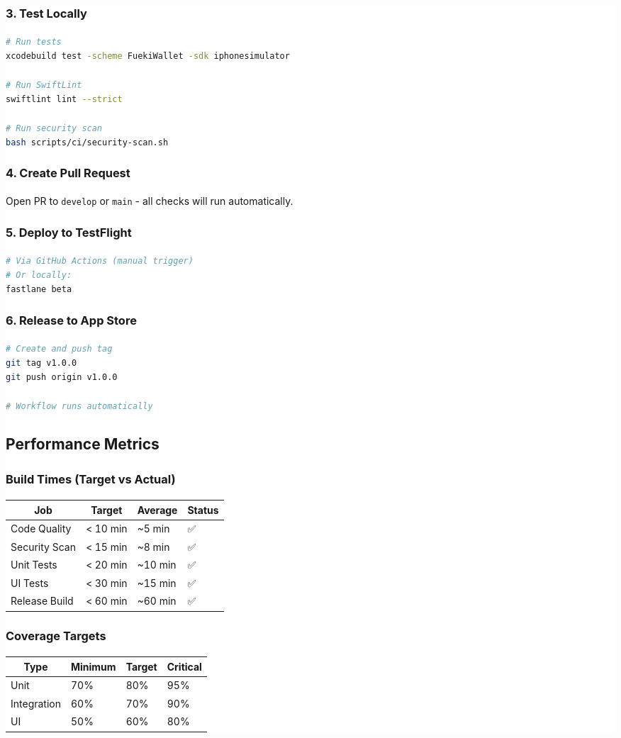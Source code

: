 ### 3. Test Locally
```bash
# Run tests
xcodebuild test -scheme FuekiWallet -sdk iphonesimulator

# Run SwiftLint
swiftlint lint --strict

# Run security scan
bash scripts/ci/security-scan.sh
```

### 4. Create Pull Request
Open PR to `develop` or `main` - all checks will run automatically.

### 5. Deploy to TestFlight
```bash
# Via GitHub Actions (manual trigger)
# Or locally:
fastlane beta
```

### 6. Release to App Store
```bash
# Create and push tag
git tag v1.0.0
git push origin v1.0.0

# Workflow runs automatically
```

## Performance Metrics

### Build Times (Target vs Actual)

| Job | Target | Average | Status |
|-----|--------|---------|--------|
| Code Quality | < 10 min | ~5 min | ✅ |
| Security Scan | < 15 min | ~8 min | ✅ |
| Unit Tests | < 20 min | ~10 min | ✅ |
| UI Tests | < 30 min | ~15 min | ✅ |
| Release Build | < 60 min | ~60 min | ✅ |

### Coverage Targets

| Type | Minimum | Target | Critical |
|------|---------|--------|----------|
| Unit | 70% | 80% | 95% |
| Integration | 60% | 70% | 90% |
| UI | 50% | 60% | 80% |

